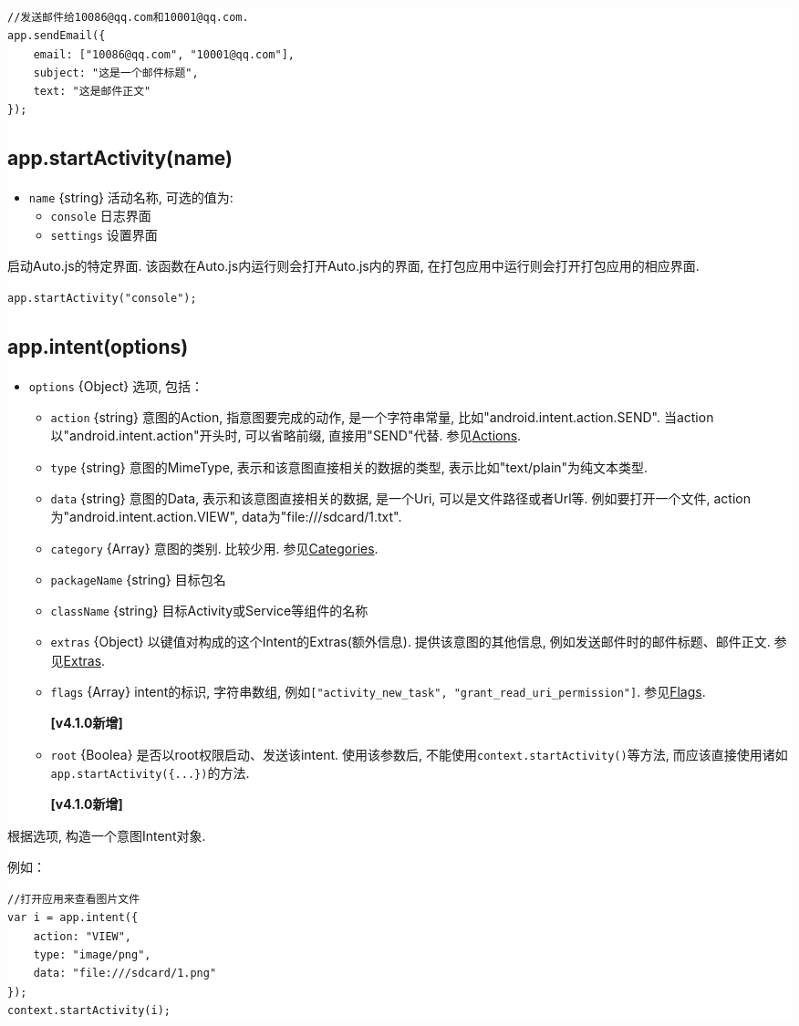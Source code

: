 ```
//发送邮件给10086@qq.com和10001@qq.com.
app.sendEmail({
    email: ["10086@qq.com", "10001@qq.com"],
    subject: "这是一个邮件标题",
    text: "这是邮件正文"
});
```

## app.startActivity(name)

* `name` {string} 活动名称, 可选的值为:
    * `console` 日志界面
    * `settings` 设置界面

启动Auto.js的特定界面. 该函数在Auto.js内运行则会打开Auto.js内的界面, 在打包应用中运行则会打开打包应用的相应界面.

```
app.startActivity("console");
```

## app.intent(options)

* `options` {Object} 选项, 包括：
    * `action` {string} 意图的Action, 指意图要完成的动作, 是一个字符串常量, 比如"android.intent.action.SEND". 当action以"android.intent.action"开头时, 可以省略前缀, 直接用"SEND"代替. 参见[Actions](https://developer.android.com/reference/android/content/Intent.html#standard-activity-actions/).

    * `type` {string} 意图的MimeType, 表示和该意图直接相关的数据的类型, 表示比如"text/plain"为纯文本类型.

    * `data` {string} 意图的Data, 表示和该意图直接相关的数据, 是一个Uri, 可以是文件路径或者Url等. 例如要打开一个文件, action为"android.intent.action.VIEW", data为"file:///sdcard/1.txt".

    * `category` {Array} 意图的类别. 比较少用. 参见[Categories](https://developer.android.com/reference/android/content/Intent.html#standard-categories/).

    * `packageName` {string} 目标包名

    * `className` {string} 目标Activity或Service等组件的名称

    * `extras` {Object} 以键值对构成的这个Intent的Extras(额外信息). 提供该意图的其他信息, 例如发送邮件时的邮件标题、邮件正文. 参见[Extras](https://developer.android.com/reference/android/content/Intent.html#standard-extra-data/).

    * `flags` {Array} intent的标识, 字符串数组, 例如`["activity_new_task", "grant_read_uri_permission"]`. 参见[Flags](https://developer.android.com/reference/android/content/Intent.html#setFlags%28int%29/).

      **[v4.1.0新增]**

    * `root` {Boolea} 是否以root权限启动、发送该intent. 使用该参数后, 不能使用`context.startActivity()`等方法, 而应该直接使用诸如`app.startActivity({...})`的方法.

      **[v4.1.0新增]**

根据选项, 构造一个意图Intent对象.

例如：

```
//打开应用来查看图片文件
var i = app.intent({
    action: "VIEW",
    type: "image/png",
    data: "file:///sdcard/1.png"
});
context.startActivity(i);
```
